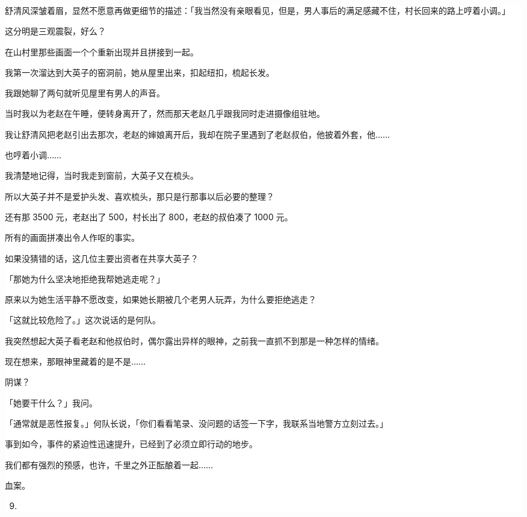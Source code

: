舒清风深皱着眉，显然不愿意再做更细节的描述：「我当然没有亲眼看见，但是，男人事后的满足感藏不住，村长回来的路上哼着小调。」


这分明是三观震裂，好么？


在山村里那些画面一个个重新出现并且拼接到一起。


我第一次溜达到大英子的窑洞前，她从屋里出来，扣起纽扣，梳起长发。


我跟她聊了两句就听见屋里有男人的声音。


当时我以为老赵在午睡，便转身离开了，然而那天老赵几乎跟我同时走进摄像组驻地。


我让舒清风把老赵引出去那次，老赵的婶娘离开后，我却在院子里遇到了老赵叔伯，他披着外套，他……


也哼着小调……


我清楚地记得，当时我走到窗前，大英子又在梳头。


所以大英子并不是爱护头发、喜欢梳头，那只是行那事以后必要的整理？


还有那 3500 元，老赵出了 500，村长出了 800，老赵的叔伯凑了 1000 元。


所有的画面拼凑出令人作呕的事实。


如果没猜错的话，这几位主要出资者在共享大英子？


「那她为什么坚决地拒绝我帮她逃走呢？」


原来以为她生活平静不愿改变，如果她长期被几个老男人玩弄，为什么要拒绝逃走？


「这就比较危险了。」这次说话的是何队。


我突然想起大英子看老赵和他叔伯时，偶尔露出异样的眼神，之前我一直抓不到那是一种怎样的情绪。


现在想来，那眼神里藏着的是不是……


阴谋？


「她要干什么？」我问。


「通常就是恶性报复。」何队长说，「你们看看笔录、没问题的话签一下字，我联系当地警方立刻过去。」


事到如今，事件的紧迫性迅速提升，已经到了必须立即行动的地步。


我们都有强烈的预感，也许，千里之外正酝酿着一起……


血案。


9.
